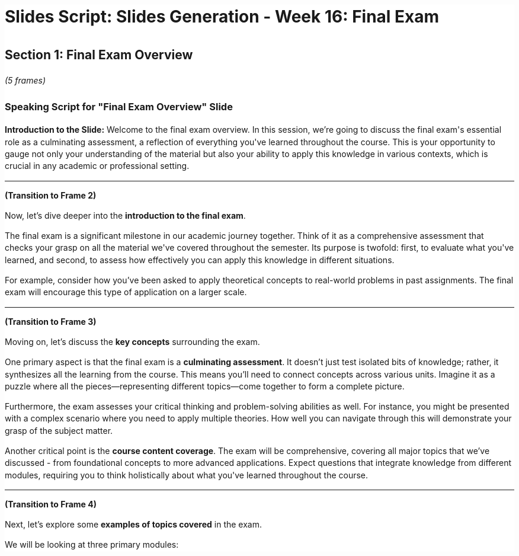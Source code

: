 # Slides Script: Slides Generation - Week 16: Final Exam

## Section 1: Final Exam Overview
*(5 frames)*

### Speaking Script for "Final Exam Overview" Slide

**Introduction to the Slide:**
Welcome to the final exam overview. In this session, we’re going to discuss the final exam's essential role as a culminating assessment, a reflection of everything you've learned throughout the course. This is your opportunity to gauge not only your understanding of the material but also your ability to apply this knowledge in various contexts, which is crucial in any academic or professional setting.

---

**(Transition to Frame 2)**

Now, let’s dive deeper into the **introduction to the final exam**. 

The final exam is a significant milestone in our academic journey together. Think of it as a comprehensive assessment that checks your grasp on all the material we've covered throughout the semester. Its purpose is twofold: first, to evaluate what you've learned, and second, to assess how effectively you can apply this knowledge in different situations. 

For example, consider how you’ve been asked to apply theoretical concepts to real-world problems in past assignments. The final exam will encourage this type of application on a larger scale.

---

**(Transition to Frame 3)**

Moving on, let’s discuss the **key concepts** surrounding the exam.

One primary aspect is that the final exam is a **culminating assessment**. It doesn’t just test isolated bits of knowledge; rather, it synthesizes all the learning from the course. This means you’ll need to connect concepts across various units. Imagine it as a puzzle where all the pieces—representing different topics—come together to form a complete picture.

Furthermore, the exam assesses your critical thinking and problem-solving abilities as well. For instance, you might be presented with a complex scenario where you need to apply multiple theories. How well you can navigate through this will demonstrate your grasp of the subject matter.

Another critical point is the **course content coverage**. The exam will be comprehensive, covering all major topics that we’ve discussed - from foundational concepts to more advanced applications. Expect questions that integrate knowledge from different modules, requiring you to think holistically about what you've learned throughout the course.

---

**(Transition to Frame 4)**

Next, let’s explore some **examples of topics covered** in the exam.

We will be looking at three primary modules:
